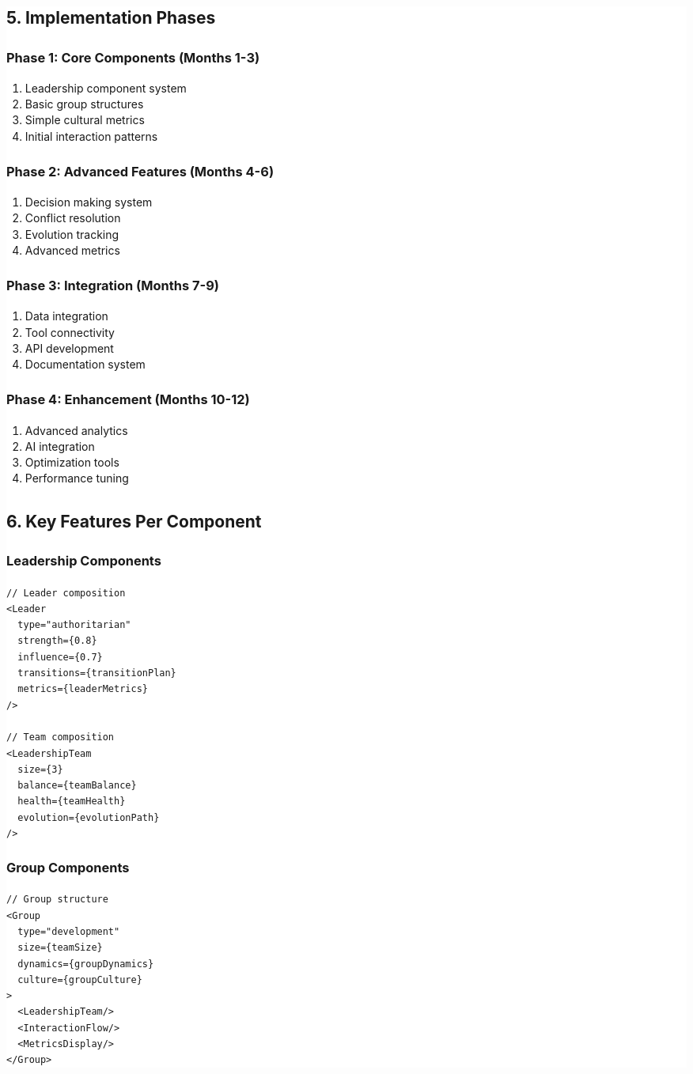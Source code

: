 ## 5. Implementation Phases

### Phase 1: Core Components (Months 1-3)
1. Leadership component system
2. Basic group structures
3. Simple cultural metrics
4. Initial interaction patterns

### Phase 2: Advanced Features (Months 4-6)
1. Decision making system
2. Conflict resolution
3. Evolution tracking
4. Advanced metrics

### Phase 3: Integration (Months 7-9)
1. Data integration
2. Tool connectivity
3. API development
4. Documentation system

### Phase 4: Enhancement (Months 10-12)
1. Advanced analytics
2. AI integration
3. Optimization tools
4. Performance tuning

## 6. Key Features Per Component

### Leadership Components
```tsx
// Leader composition
<Leader
  type="authoritarian"
  strength={0.8}
  influence={0.7}
  transitions={transitionPlan}
  metrics={leaderMetrics}
/>

// Team composition
<LeadershipTeam
  size={3}
  balance={teamBalance}
  health={teamHealth}
  evolution={evolutionPath}
/>
```

### Group Components
```tsx
// Group structure
<Group
  type="development"
  size={teamSize}
  dynamics={groupDynamics}
  culture={groupCulture}
>
  <LeadershipTeam/>
  <InteractionFlow/>
  <MetricsDisplay/>
</Group>
```